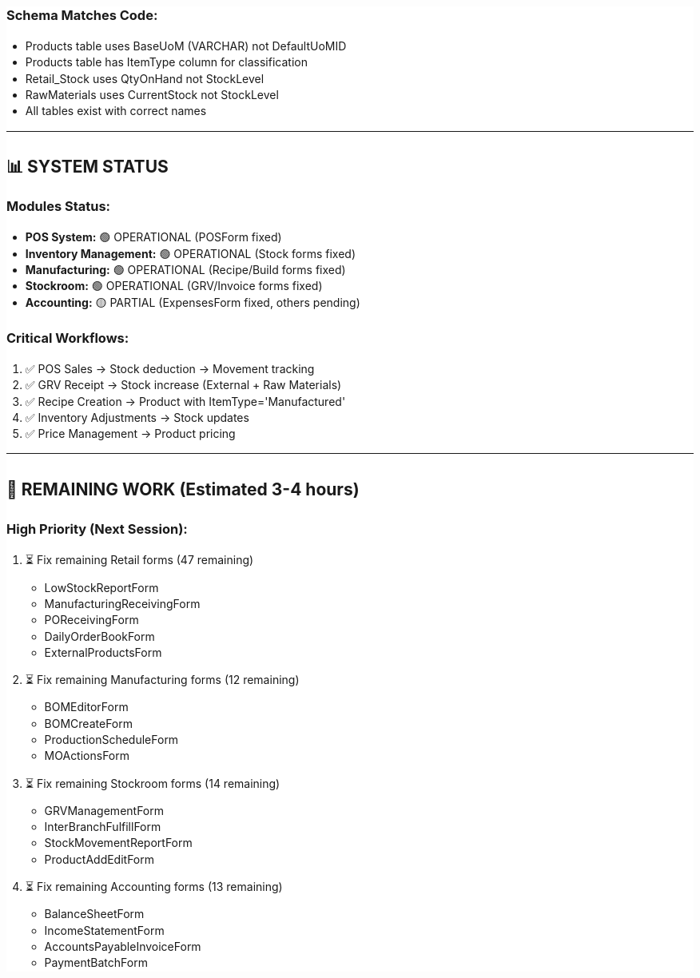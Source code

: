 ### **Schema Matches Code:**
- Products table uses BaseUoM (VARCHAR) not DefaultUoMID
- Products table has ItemType column for classification
- Retail_Stock uses QtyOnHand not StockLevel
- RawMaterials uses CurrentStock not StockLevel
- All tables exist with correct names

---

## 📊 SYSTEM STATUS

### **Modules Status:**
- **POS System:** 🟢 OPERATIONAL (POSForm fixed)
- **Inventory Management:** 🟢 OPERATIONAL (Stock forms fixed)
- **Manufacturing:** 🟢 OPERATIONAL (Recipe/Build forms fixed)
- **Stockroom:** 🟢 OPERATIONAL (GRV/Invoice forms fixed)
- **Accounting:** 🟡 PARTIAL (ExpensesForm fixed, others pending)

### **Critical Workflows:**
1. ✅ POS Sales → Stock deduction → Movement tracking
2. ✅ GRV Receipt → Stock increase (External + Raw Materials)
3. ✅ Recipe Creation → Product with ItemType='Manufactured'
4. ✅ Inventory Adjustments → Stock updates
5. ✅ Price Management → Product pricing

---

## 🎯 REMAINING WORK (Estimated 3-4 hours)

### **High Priority (Next Session):**
1. ⏳ Fix remaining Retail forms (47 remaining)
   - LowStockReportForm
   - ManufacturingReceivingForm
   - POReceivingForm
   - DailyOrderBookForm
   - ExternalProductsForm

2. ⏳ Fix remaining Manufacturing forms (12 remaining)
   - BOMEditorForm
   - BOMCreateForm
   - ProductionScheduleForm
   - MOActionsForm

3. ⏳ Fix remaining Stockroom forms (14 remaining)
   - GRVManagementForm
   - InterBranchFulfillForm
   - StockMovementReportForm
   - ProductAddEditForm

4. ⏳ Fix remaining Accounting forms (13 remaining)
   - BalanceSheetForm
   - IncomeStatementForm
   - AccountsPayableInvoiceForm
   - PaymentBatchForm
